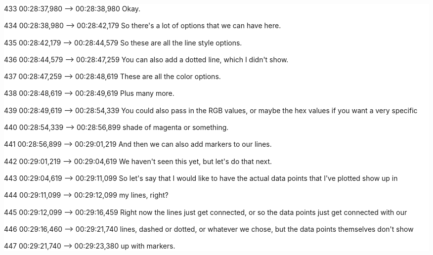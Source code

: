 433
00:28:37,980 --> 00:28:38,980
Okay.

434
00:28:38,980 --> 00:28:42,179
So there's a lot of options that we can have here.

435
00:28:42,179 --> 00:28:44,579
So these are all the line style options.

436
00:28:44,579 --> 00:28:47,259
You can also add a dotted line, which I didn't show.

437
00:28:47,259 --> 00:28:48,619
These are all the color options.

438
00:28:48,619 --> 00:28:49,619
Plus many more.

439
00:28:49,619 --> 00:28:54,339
You could also pass in the RGB values, or maybe the hex values if you want a very specific

440
00:28:54,339 --> 00:28:56,899
shade of magenta or something.

441
00:28:56,899 --> 00:29:01,219
And then we can also add markers to our lines.

442
00:29:01,219 --> 00:29:04,619
We haven't seen this yet, but let's do that next.

443
00:29:04,619 --> 00:29:11,099
So let's say that I would like to have the actual data points that I've plotted show up in

444
00:29:11,099 --> 00:29:12,099
my lines, right?

445
00:29:12,099 --> 00:29:16,459
Right now the lines just get connected, or so the data points just get connected with our

446
00:29:16,460 --> 00:29:21,740
lines, dashed or dotted, or whatever we chose, but the data points themselves don't show

447
00:29:21,740 --> 00:29:23,380
up with markers.
